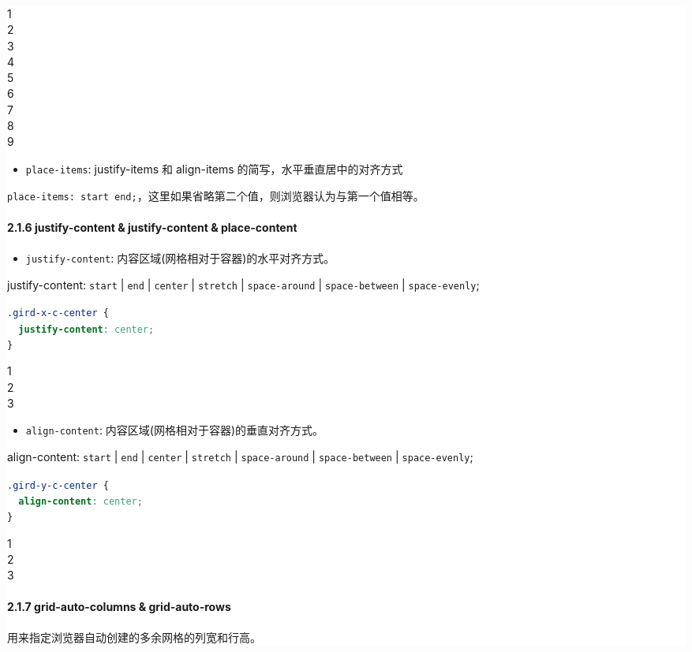 <div class="base-box base-gird gird-9 gird-y-center">
  <div class="base-dot color1">1</div>
  <div class="base-dot color2">2</div>
  <div class="base-dot color3">3</div>
  <div class="base-dot color1">4</div>
  <div class="base-dot color2">5</div>
  <div class="base-dot color3">6</div>
  <div class="base-dot color1">7</div>
  <div class="base-dot color2">8</div>
  <div class="base-dot color3">9</div>
</div>

- `place-items`: justify-items 和 align-items 的简写，水平垂直居中的对齐方式

`place-items: start end;`，这里如果省略第二个值，则浏览器认为与第一个值相等。

#### 2.1.6 justify-content & justify-content & place-content

- `justify-content`: 内容区域(网格相对于容器)的水平对齐方式。

justify-content: `start` | `end` | `center` | `stretch` | `space-around` | `space-between` | `space-evenly`;

```css
.gird-x-c-center {
  justify-content: center;
}
```

<div class="base-box base-gird col-w312 gird-x-c-center">
  <div class="base-dot color1">1</div>
  <div class="base-dot color2">2</div>
  <div class="base-dot color3">3</div>
</div>

- `align-content`: 内容区域(网格相对于容器)的垂直对齐方式。

align-content: `start` | `end` | `center` | `stretch` | `space-around` | `space-between` | `space-evenly`;

```css
.gird-y-c-center {
  align-content: center;
}
```

<div class="base-box base-gird col-w312 gird-y-c-center">
  <div class="base-dot color1">1</div>
  <div class="base-dot color2">2</div>
  <div class="base-dot color3">3</div>
</div>

#### 2.1.7 grid-auto-columns & grid-auto-rows

用来指定浏览器自动创建的多余网格的列宽和行高。
